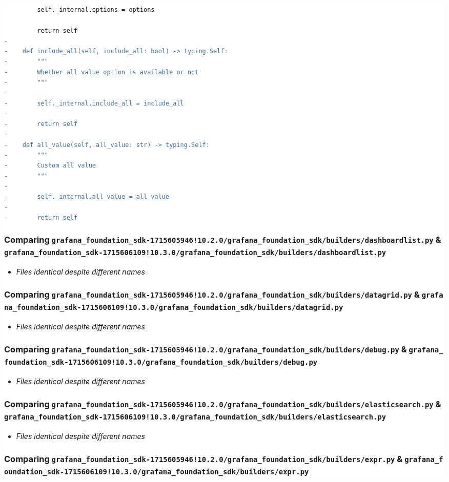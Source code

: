 ```diff
         self._internal.options = options
     
         return self
-    
-    def include_all(self, include_all: bool) -> typing.Self:    
-        """
-        Whether all value option is available or not
-        """
-            
-        self._internal.include_all = include_all
-    
-        return self
-    
-    def all_value(self, all_value: str) -> typing.Self:    
-        """
-        Custom all value
-        """
-            
-        self._internal.all_value = all_value
-    
-        return self
```

### Comparing `grafana_foundation_sdk-1715605946!10.2.0/grafana_foundation_sdk/builders/dashboardlist.py` & `grafana_foundation_sdk-1715606109!10.3.0/grafana_foundation_sdk/builders/dashboardlist.py`

 * *Files identical despite different names*

### Comparing `grafana_foundation_sdk-1715605946!10.2.0/grafana_foundation_sdk/builders/datagrid.py` & `grafana_foundation_sdk-1715606109!10.3.0/grafana_foundation_sdk/builders/datagrid.py`

 * *Files identical despite different names*

### Comparing `grafana_foundation_sdk-1715605946!10.2.0/grafana_foundation_sdk/builders/debug.py` & `grafana_foundation_sdk-1715606109!10.3.0/grafana_foundation_sdk/builders/debug.py`

 * *Files identical despite different names*

### Comparing `grafana_foundation_sdk-1715605946!10.2.0/grafana_foundation_sdk/builders/elasticsearch.py` & `grafana_foundation_sdk-1715606109!10.3.0/grafana_foundation_sdk/builders/elasticsearch.py`

 * *Files identical despite different names*

### Comparing `grafana_foundation_sdk-1715605946!10.2.0/grafana_foundation_sdk/builders/expr.py` & `grafana_foundation_sdk-1715606109!10.3.0/grafana_foundation_sdk/builders/expr.py`
